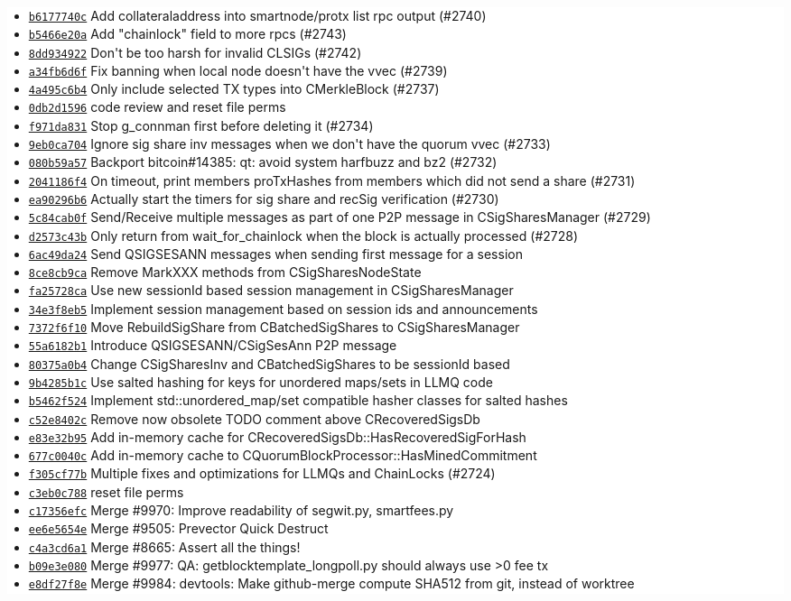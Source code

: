 - [`b6177740c`](https://github.com/fsocietychain/fsociety/commit/b6177740c) Add collateraladdress into smartnode/protx list rpc output (#2740)
- [`b5466e20a`](https://github.com/fsocietychain/fsociety/commit/b5466e20a) Add "chainlock" field to more rpcs (#2743)
- [`8dd934922`](https://github.com/fsocietychain/fsociety/commit/8dd934922) Don't be too harsh for invalid CLSIGs (#2742)
- [`a34fb6d6f`](https://github.com/fsocietychain/fsociety/commit/a34fb6d6f) Fix banning when local node doesn't have the vvec (#2739)
- [`4a495c6b4`](https://github.com/fsocietychain/fsociety/commit/4a495c6b4) Only include selected TX types into CMerkleBlock (#2737)
- [`0db2d1596`](https://github.com/fsocietychain/fsociety/commit/0db2d1596) code review and reset file perms
- [`f971da831`](https://github.com/fsocietychain/fsociety/commit/f971da831) Stop g_connman first before deleting it (#2734)
- [`9eb0ca704`](https://github.com/fsocietychain/fsociety/commit/9eb0ca704) Ignore sig share inv messages when we don't have the quorum vvec (#2733)
- [`080b59a57`](https://github.com/fsocietychain/fsociety/commit/080b59a57) Backport bitcoin#14385: qt: avoid system harfbuzz and bz2 (#2732)
- [`2041186f4`](https://github.com/fsocietychain/fsociety/commit/2041186f4) On timeout, print members proTxHashes from members which did not send a share (#2731)
- [`ea90296b6`](https://github.com/fsocietychain/fsociety/commit/ea90296b6) Actually start the timers for sig share and recSig verification (#2730)
- [`5c84cab0f`](https://github.com/fsocietychain/fsociety/commit/5c84cab0f) Send/Receive multiple messages as part of one P2P message in CSigSharesManager (#2729)
- [`d2573c43b`](https://github.com/fsocietychain/fsociety/commit/d2573c43b) Only return from wait_for_chainlock when the block is actually processed (#2728)
- [`6ac49da24`](https://github.com/fsocietychain/fsociety/commit/6ac49da24) Send QSIGSESANN messages when sending first message for a session
- [`8ce8cb9ca`](https://github.com/fsocietychain/fsociety/commit/8ce8cb9ca) Remove MarkXXX methods from CSigSharesNodeState
- [`fa25728ca`](https://github.com/fsocietychain/fsociety/commit/fa25728ca) Use new sessionId based session management in CSigSharesManager
- [`34e3f8eb5`](https://github.com/fsocietychain/fsociety/commit/34e3f8eb5) Implement session management based on session ids and announcements
- [`7372f6f10`](https://github.com/fsocietychain/fsociety/commit/7372f6f10) Move RebuildSigShare from CBatchedSigShares to CSigSharesManager
- [`55a6182b1`](https://github.com/fsocietychain/fsociety/commit/55a6182b1) Introduce QSIGSESANN/CSigSesAnn P2P message
- [`80375a0b4`](https://github.com/fsocietychain/fsociety/commit/80375a0b4) Change CSigSharesInv and CBatchedSigShares to be sessionId based
- [`9b4285b1c`](https://github.com/fsocietychain/fsociety/commit/9b4285b1c) Use salted hashing for keys for unordered maps/sets in LLMQ code
- [`b5462f524`](https://github.com/fsocietychain/fsociety/commit/b5462f524) Implement std::unordered_map/set compatible hasher classes for salted hashes
- [`c52e8402c`](https://github.com/fsocietychain/fsociety/commit/c52e8402c) Remove now obsolete TODO comment above CRecoveredSigsDb
- [`e83e32b95`](https://github.com/fsocietychain/fsociety/commit/e83e32b95) Add in-memory cache for CRecoveredSigsDb::HasRecoveredSigForHash
- [`677c0040c`](https://github.com/fsocietychain/fsociety/commit/677c0040c) Add in-memory cache to CQuorumBlockProcessor::HasMinedCommitment
- [`f305cf77b`](https://github.com/fsocietychain/fsociety/commit/f305cf77b) Multiple fixes and optimizations for LLMQs and ChainLocks (#2724)
- [`c3eb0c788`](https://github.com/fsocietychain/fsociety/commit/c3eb0c788) reset file perms
- [`c17356efc`](https://github.com/fsocietychain/fsociety/commit/c17356efc) Merge #9970: Improve readability of segwit.py, smartfees.py
- [`ee6e5654e`](https://github.com/fsocietychain/fsociety/commit/ee6e5654e) Merge #9505: Prevector Quick Destruct
- [`c4a3cd6a1`](https://github.com/fsocietychain/fsociety/commit/c4a3cd6a1) Merge #8665: Assert all the things!
- [`b09e3e080`](https://github.com/fsocietychain/fsociety/commit/b09e3e080) Merge #9977: QA: getblocktemplate_longpoll.py should always use >0 fee tx
- [`e8df27f8e`](https://github.com/fsocietychain/fsociety/commit/e8df27f8e) Merge #9984: devtools: Make github-merge compute SHA512 from git, instead of worktree